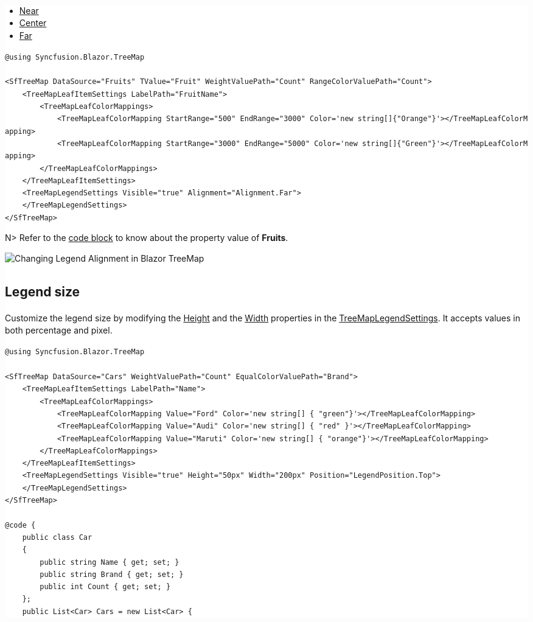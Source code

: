 * [Near](https://help.syncfusion.com/cr/blazor/Syncfusion.Blazor.TreeMap.Alignment.html#Syncfusion_Blazor_TreeMap_Alignment_Near)
* [Center](https://help.syncfusion.com/cr/blazor/Syncfusion.Blazor.TreeMap.Alignment.html#Syncfusion_Blazor_TreeMap_Alignment_Center)
* [Far](https://help.syncfusion.com/cr/blazor/Syncfusion.Blazor.TreeMap.Alignment.html#Syncfusion_Blazor_TreeMap_Alignment_Far)

```cshtml
@using Syncfusion.Blazor.TreeMap

<SfTreeMap DataSource="Fruits" TValue="Fruit" WeightValuePath="Count" RangeColorValuePath="Count">
    <TreeMapLeafItemSettings LabelPath="FruitName">
        <TreeMapLeafColorMappings>
            <TreeMapLeafColorMapping StartRange="500" EndRange="3000" Color='new string[]{"Orange"}'></TreeMapLeafColorMapping>
            <TreeMapLeafColorMapping StartRange="3000" EndRange="5000" Color='new string[]{"Green"}'></TreeMapLeafColorMapping>
        </TreeMapLeafColorMappings>
    </TreeMapLeafItemSettings>
    <TreeMapLegendSettings Visible="true" Alignment="Alignment.Far">
    </TreeMapLegendSettings>
</SfTreeMap>
```

N> Refer to the [code block](#position-and-alignment) to know about the property value of **Fruits**.

![Changing Legend Alignment in Blazor TreeMap](images/Legend/blazor-treemap-legend-alignment.png)

## Legend size

Customize the legend size by modifying the [Height](https://help.syncfusion.com/cr/blazor/Syncfusion.Blazor.TreeMap.TreeMapLegendSettings.html#Syncfusion_Blazor_TreeMap_TreeMapLegendSettings_Height) and the [Width](https://help.syncfusion.com/cr/blazor/Syncfusion.Blazor.TreeMap.TreeMapLegendSettings.html#Syncfusion_Blazor_TreeMap_TreeMapLegendSettings_Width) properties in the [TreeMapLegendSettings](https://help.syncfusion.com/cr/blazor/Syncfusion.Blazor.TreeMap.TreeMapLegendSettings.html). It accepts values in both percentage and pixel.

```cshtml
@using Syncfusion.Blazor.TreeMap

<SfTreeMap DataSource="Cars" WeightValuePath="Count" EqualColorValuePath="Brand">
    <TreeMapLeafItemSettings LabelPath="Name">
        <TreeMapLeafColorMappings>
            <TreeMapLeafColorMapping Value="Ford" Color='new string[] { "green"}'></TreeMapLeafColorMapping>
            <TreeMapLeafColorMapping Value="Audi" Color='new string[] { "red" }'></TreeMapLeafColorMapping>
            <TreeMapLeafColorMapping Value="Maruti" Color='new string[] { "orange"}'></TreeMapLeafColorMapping>
        </TreeMapLeafColorMappings>
    </TreeMapLeafItemSettings>
    <TreeMapLegendSettings Visible="true" Height="50px" Width="200px" Position="LegendPosition.Top">
    </TreeMapLegendSettings>
</SfTreeMap>

@code {
    public class Car
    {
        public string Name { get; set; }
        public string Brand { get; set; }
        public int Count { get; set; }
    };
    public List<Car> Cars = new List<Car> {
```